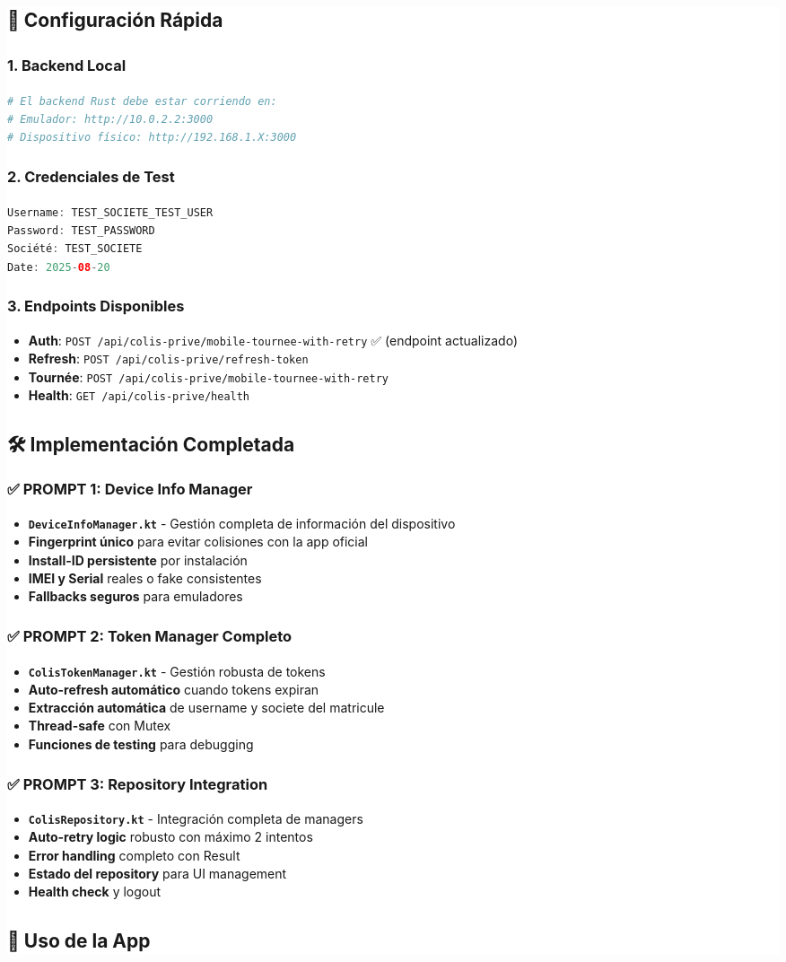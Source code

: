 ## 🚀 Configuración Rápida

### 1. Backend Local
```bash
# El backend Rust debe estar corriendo en:
# Emulador: http://10.0.2.2:3000
# Dispositivo físico: http://192.168.1.X:3000
```

### 2. Credenciales de Test
```kotlin
Username: TEST_SOCIETE_TEST_USER
Password: TEST_PASSWORD
Société: TEST_SOCIETE
Date: 2025-08-20
```

### 3. Endpoints Disponibles
- **Auth**: `POST /api/colis-prive/mobile-tournee-with-retry` ✅ (endpoint actualizado)
- **Refresh**: `POST /api/colis-prive/refresh-token`
- **Tournée**: `POST /api/colis-prive/mobile-tournee-with-retry`
- **Health**: `GET /api/colis-prive/health`

## 🛠️ Implementación Completada

### ✅ PROMPT 1: Device Info Manager
- **`DeviceInfoManager.kt`** - Gestión completa de información del dispositivo
- **Fingerprint único** para evitar colisiones con la app oficial
- **Install-ID persistente** por instalación
- **IMEI y Serial** reales o fake consistentes
- **Fallbacks seguros** para emuladores

### ✅ PROMPT 2: Token Manager Completo
- **`ColisTokenManager.kt`** - Gestión robusta de tokens
- **Auto-refresh automático** cuando tokens expiran
- **Extracción automática** de username y societe del matricule
- **Thread-safe** con Mutex
- **Funciones de testing** para debugging

### ✅ PROMPT 3: Repository Integration
- **`ColisRepository.kt`** - Integración completa de managers
- **Auto-retry logic** robusto con máximo 2 intentos
- **Error handling** completo con Result<T>
- **Estado del repository** para UI management
- **Health check** y logout

## 📱 Uso de la App
